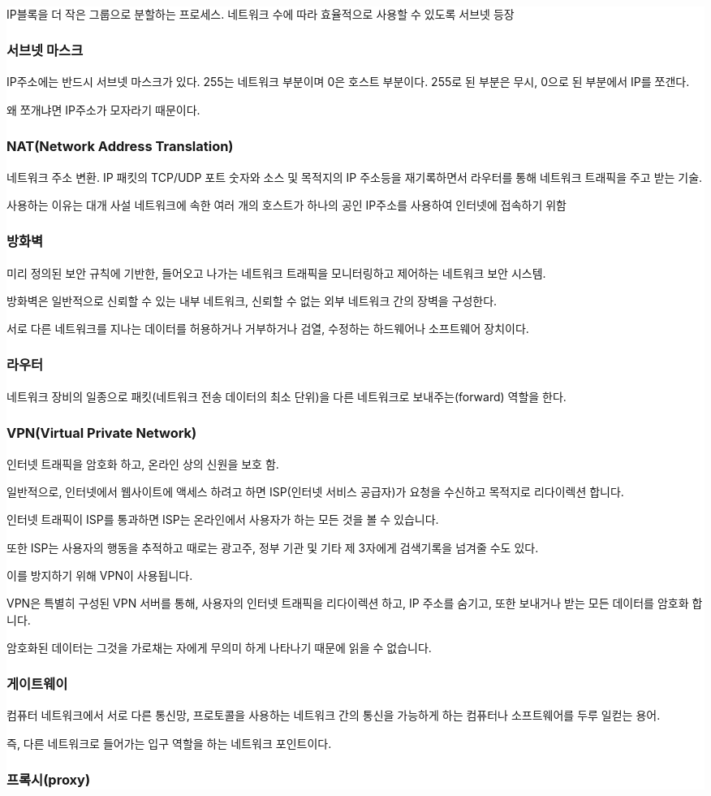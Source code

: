 IP블록을 더 작은 그룹으로 분할하는 프로세스. 네트워크 수에 따라 효율적으로 사용할 수 있도록 서브넷 등장



### 서브넷 마스크

IP주소에는 반드시 서브넷 마스크가 있다. 255는 네트워크 부분이며 0은 호스트 부분이다. 255로 된 부분은 무시, 0으로 된 부분에서 IP를 쪼갠다. 

왜 쪼개냐면 IP주소가 모자라기 때문이다.



### NAT(Network Address Translation)

네트워크 주소 변환. IP 패킷의 TCP/UDP 포트 숫자와 소스 및 목적지의 IP 주소등을 재기록하면서 라우터를 통해 네트워크 트래픽을 주고 받는 기술. 

사용하는 이유는 대개 사설 네트워크에 속한 여러 개의 호스트가 하나의 공인 IP주소를 사용하여 인터넷에 접속하기 위함



### 방화벽

미리 정의된 보안 규칙에 기반한, 들어오고 나가는 네트워크 트래픽을 모니터링하고 제어하는 네트워크 보안 시스템. 

방화벽은 일반적으로 신뢰할 수 있는 내부 네트워크, 신뢰할 수 없는 외부 네트워크 간의 장벽을 구성한다. 

서로 다른 네트워크를 지나는 데이터를 허용하거나 거부하거나 검열, 수정하는 하드웨어나 소프트웨어 장치이다.



### 라우터

네트워크 장비의 일종으로 패킷(네트워크 전송 데이터의 최소 단위)을 다른 네트워크로 보내주는(forward) 역할을 한다.



### VPN(Virtual Private Network)

인터넷 트래픽을 암호화 하고, 온라인 상의 신원을 보호 함. 

일반적으로, 인터넷에서 웹사이트에 액세스 하려고 하면 ISP(인터넷 서비스 공급자)가 요청을 수신하고 목적지로 리다이렉션 합니다. 

인터넷 트래픽이 ISP를 통과하면 ISP는 온라인에서 사용자가 하는 모든 것을 볼 수 있습니다. 

또한 ISP는 사용자의 행동을 추적하고 때로는 광고주, 정부 기관 및 기타 제 3자에게 검색기록을 넘겨줄 수도 있다. 

이를 방지하기 위해 VPN이 사용됩니다. 

VPN은 특별히 구성된 VPN 서버를 통해, 사용자의 인터넷 트래픽을 리다이렉션 하고, IP 주소를 숨기고, 또한 보내거나 받는 모든 데이터를 암호화 합니다. 

암호화된 데이터는 그것을 가로채는 자에게 무의미 하게 나타나기 때문에 읽을 수 없습니다.



### 게이트웨이

컴퓨터 네트워크에서 서로 다른 통신망, 프로토콜을 사용하는 네트워크 간의 통신을 가능하게 하는 컴퓨터나 소프트웨어를 두루 일컫는 용어. 

즉, 다른 네트워크로 들어가는 입구 역할을 하는 네트워크 포인트이다.



### 프록시(proxy)
